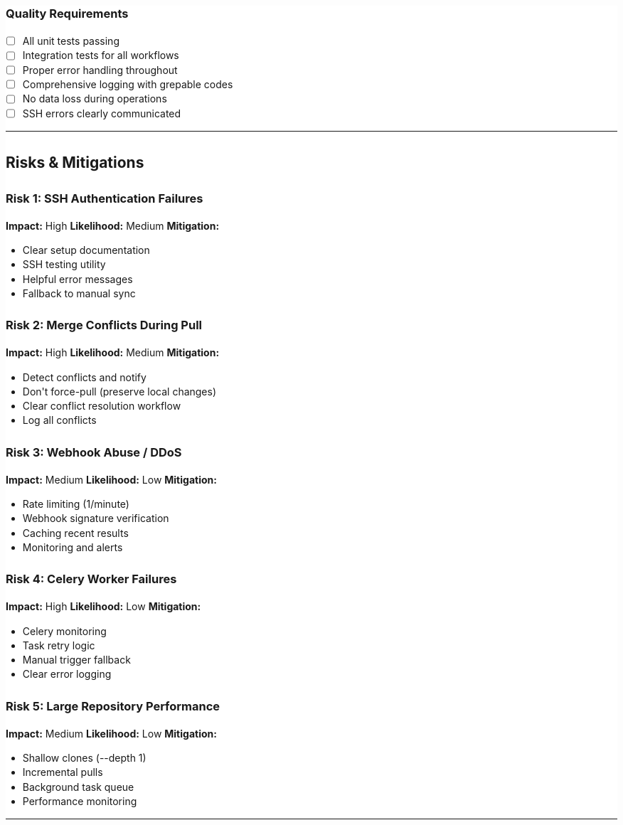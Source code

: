 ### Quality Requirements
- [ ] All unit tests passing
- [ ] Integration tests for all workflows
- [ ] Proper error handling throughout
- [ ] Comprehensive logging with grepable codes
- [ ] No data loss during operations
- [ ] SSH errors clearly communicated

---

## Risks & Mitigations

### Risk 1: SSH Authentication Failures
**Impact:** High
**Likelihood:** Medium
**Mitigation:**
- Clear setup documentation
- SSH testing utility
- Helpful error messages
- Fallback to manual sync

### Risk 2: Merge Conflicts During Pull
**Impact:** High
**Likelihood:** Medium
**Mitigation:**
- Detect conflicts and notify
- Don't force-pull (preserve local changes)
- Clear conflict resolution workflow
- Log all conflicts

### Risk 3: Webhook Abuse / DDoS
**Impact:** Medium
**Likelihood:** Low
**Mitigation:**
- Rate limiting (1/minute)
- Webhook signature verification
- Caching recent results
- Monitoring and alerts

### Risk 4: Celery Worker Failures
**Impact:** High
**Likelihood:** Low
**Mitigation:**
- Celery monitoring
- Task retry logic
- Manual trigger fallback
- Clear error logging

### Risk 5: Large Repository Performance
**Impact:** Medium
**Likelihood:** Low
**Mitigation:**
- Shallow clones (--depth 1)
- Incremental pulls
- Background task queue
- Performance monitoring

---